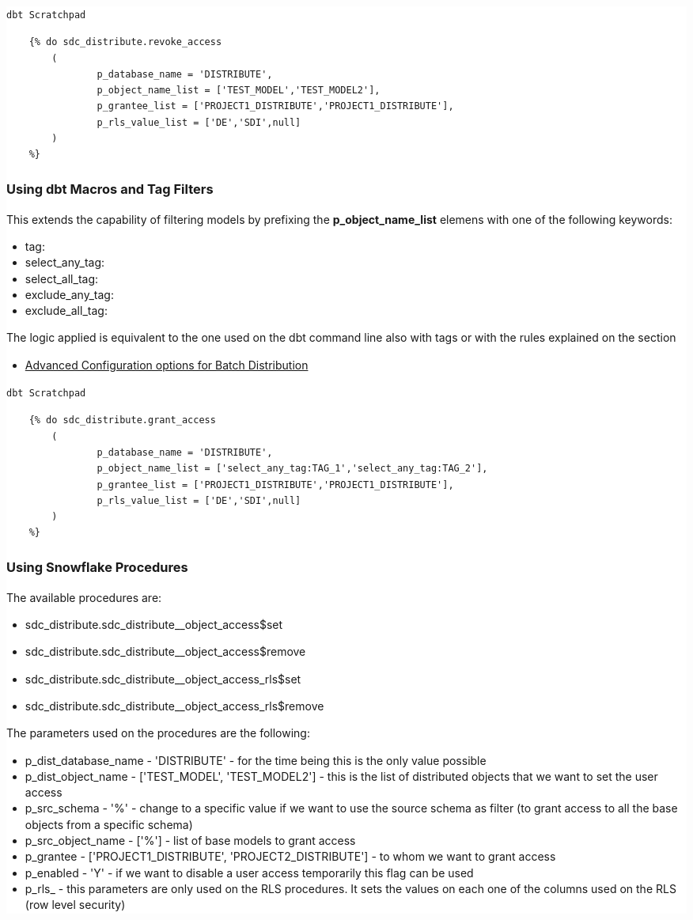 `dbt Scratchpad`
```
    {% do sdc_distribute.revoke_access
        (
                p_database_name = 'DISTRIBUTE',
                p_object_name_list = ['TEST_MODEL','TEST_MODEL2'],
                p_grantee_list = ['PROJECT1_DISTRIBUTE','PROJECT1_DISTRIBUTE'],
                p_rls_value_list = ['DE','SDI',null]
        )
    %}
```

### Using dbt Macros and Tag Filters

This extends the capability of filtering models by prefixing the **p_object_name_list** elemens with one of the following keywords:
- tag:
- select_any_tag:
- select_all_tag:
- exclude_any_tag:
- exclude_all_tag:

The logic applied is equivalent to the one used on the dbt command line also with tags or with the rules explained on the section
- [Advanced Configuration options for Batch Distribution](#advanced-configuration-options-for-batch-distribution)


`dbt Scratchpad`
```
    {% do sdc_distribute.grant_access
        (
                p_database_name = 'DISTRIBUTE',
                p_object_name_list = ['select_any_tag:TAG_1','select_any_tag:TAG_2'],
                p_grantee_list = ['PROJECT1_DISTRIBUTE','PROJECT1_DISTRIBUTE'],
                p_rls_value_list = ['DE','SDI',null]
        )
    %}
```

### Using Snowflake Procedures

The available procedures are:
- sdc_distribute.sdc_distribute__object_access$set
- sdc_distribute.sdc_distribute__object_access$remove

- sdc_distribute.sdc_distribute__object_access_rls$set
- sdc_distribute.sdc_distribute__object_access_rls$remove

The parameters used on the procedures are the following:
- p_dist_database_name - 'DISTRIBUTE' - for the time being this is the only value possible
- p_dist_object_name - ['TEST_MODEL', 'TEST_MODEL2'] - this is the list of distributed objects that we want to set the user access
- p_src_schema - '%' - change to a specific value if we want to use the source schema as filter (to grant access to all the base objects from a specific schema)
- p_src_object_name - ['%'] - list of base models to grant access
- p_grantee - ['PROJECT1_DISTRIBUTE', 'PROJECT2_DISTRIBUTE'] - to whom we want to grant access
- p_enabled - 'Y' - if we want to disable a user access temporarily this flag can be used
- p_rls_<attribute> - this parameters are only used on the RLS procedures. It sets the values on each one of the columns used on the RLS (row level security)
